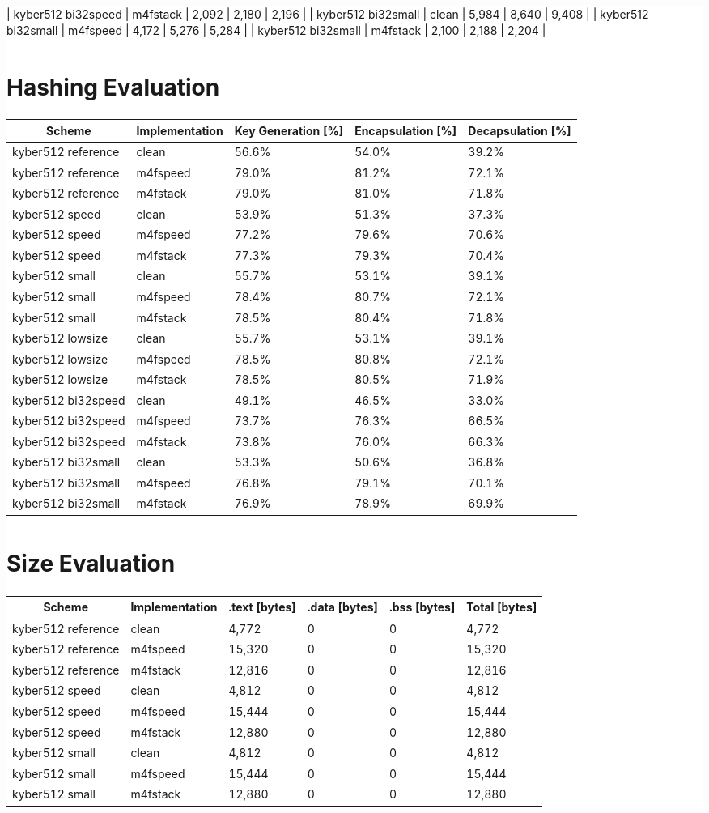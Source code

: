| kyber512 bi32speed | m4fstack | 2,092 | 2,180 | 2,196 |
| kyber512 bi32small | clean | 5,984 | 8,640 | 9,408 |
| kyber512 bi32small | m4fspeed | 4,172 | 5,276 | 5,284 |
| kyber512 bi32small | m4fstack | 2,100 | 2,188 | 2,204 |

# Hashing Evaluation
| Scheme | Implementation | Key Generation [%] | Encapsulation [%] | Decapsulation [%] |
| ------ | -------------- | ------------------ | ----------------- | ----------------- |
| kyber512 reference | clean | 56.6% | 54.0% | 39.2% |
| kyber512 reference | m4fspeed | 79.0% | 81.2% | 72.1% |
| kyber512 reference | m4fstack | 79.0% | 81.0% | 71.8% |
| kyber512 speed | clean | 53.9% | 51.3% | 37.3% |
| kyber512 speed | m4fspeed | 77.2% | 79.6% | 70.6% |
| kyber512 speed | m4fstack | 77.3% | 79.3% | 70.4% |
| kyber512 small | clean | 55.7% | 53.1% | 39.1% |
| kyber512 small | m4fspeed | 78.4% | 80.7% | 72.1% |
| kyber512 small | m4fstack | 78.5% | 80.4% | 71.8% |
| kyber512 lowsize | clean | 55.7% | 53.1% | 39.1% |
| kyber512 lowsize | m4fspeed | 78.5% | 80.8% | 72.1% |
| kyber512 lowsize | m4fstack | 78.5% | 80.5% | 71.9% |
| kyber512 bi32speed | clean | 49.1% | 46.5% | 33.0% |
| kyber512 bi32speed | m4fspeed | 73.7% | 76.3% | 66.5% |
| kyber512 bi32speed | m4fstack | 73.8% | 76.0% | 66.3% |
| kyber512 bi32small | clean | 53.3% | 50.6% | 36.8% |
| kyber512 bi32small | m4fspeed | 76.8% | 79.1% | 70.1% |
| kyber512 bi32small | m4fstack | 76.9% | 78.9% | 69.9% |

# Size Evaluation
| Scheme | Implementation | .text [bytes] | .data [bytes] | .bss [bytes] | Total [bytes] |
| ------ | -------------- | ------------- | ------------- | ------------ | ------------- |
| kyber512 reference | clean | 4,772 | 0 | 0 | 4,772 |
| kyber512 reference | m4fspeed | 15,320 | 0 | 0 | 15,320 |
| kyber512 reference | m4fstack | 12,816 | 0 | 0 | 12,816 |
| kyber512 speed | clean | 4,812 | 0 | 0 | 4,812 |
| kyber512 speed | m4fspeed | 15,444 | 0 | 0 | 15,444 |
| kyber512 speed | m4fstack | 12,880 | 0 | 0 | 12,880 |
| kyber512 small | clean | 4,812 | 0 | 0 | 4,812 |
| kyber512 small | m4fspeed | 15,444 | 0 | 0 | 15,444 |
| kyber512 small | m4fstack | 12,880 | 0 | 0 | 12,880 |